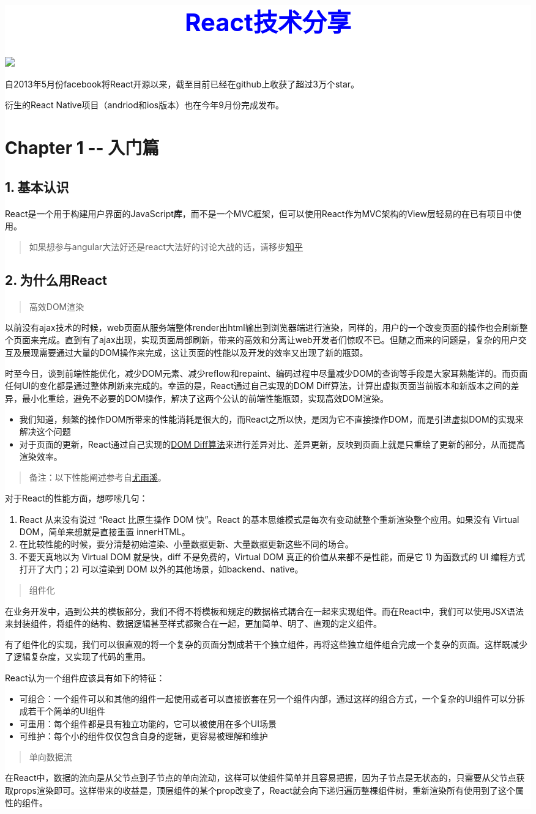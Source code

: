 <h1 style="font-size: 40px;text-align:center;color: blue;">React技术分享</h1>

![](/img/percentage.jpg)

自2013年5月份facebook将React开源以来，截至目前已经在github上收获了超过3万个star。

衍生的React Native项目（andriod和ios版本）也在今年9月份完成发布。

# Chapter  1 --  入门篇

## 1. 基本认识

React是一个用于构建用户界面的JavaScript**库**，而不是一个MVC框架，但可以使用React作为MVC架构的View层轻易的在已有项目中使用。

> 如果想参与angular大法好还是react大法好的讨论大战的话，请移步[知乎](http://www.zhihu.com/topic/20013159)


## 2. 为什么用React


> 高效DOM渲染

以前没有ajax技术的时候，web页面从服务端整体render出html输出到浏览器端进行渲染，同样的，用户的一个改变页面的操作也会刷新整个页面来完成。直到有了ajax出现，实现页面局部刷新，带来的高效和分离让web开发者们惊叹不已。但随之而来的问题是，复杂的用户交互及展现需要通过大量的DOM操作来完成，这让页面的性能以及开发的效率又出现了新的瓶颈。

时至今日，谈到前端性能优化，减少DOM元素、减少reflow和repaint、编码过程中尽量减少DOM的查询等手段是大家耳熟能详的。而页面任何UI的变化都是通过整体刷新来完成的。幸运的是，React通过自己实现的DOM Diff算法，计算出虚拟页面当前版本和新版本之间的差异，最小化重绘，避免不必要的DOM操作，解决了这两个公认的前端性能瓶颈，实现高效DOM渲染。

- 我们知道，频繁的操作DOM所带来的性能消耗是很大的，而React之所以快，是因为它不直接操作DOM，而是引进虚拟DOM的实现来解决这个问题
- 对于页面的更新，React通过自己实现的[DOM Diff算法](http://segmentfault.com/a/1190000000606216)来进行差异对比、差异更新，反映到页面上就是只重绘了更新的部分，从而提高渲染效率。

> 备注：以下性能阐述参考自[尤雨溪](http://www.zhihu.com/question/31809713/answer/53544875)。

对于React的性能方面，想啰嗦几句：
1. React 从来没有说过 “React 比原生操作 DOM 快”。React 的基本思维模式是每次有变动就整个重新渲染整个应用。如果没有 Virtual DOM，简单来想就是直接重置 innerHTML。
2. 在比较性能的时候，要分清楚初始渲染、小量数据更新、大量数据更新这些不同的场合。
3. 不要天真地以为 Virtual DOM 就是快，diff 不是免费的，Virtual DOM 真正的价值从来都不是性能，而是它 1) 为函数式的 UI 编程方式打开了大门；2) 可以渲染到 DOM 以外的其他场景，如backend、native。

> 组件化

在业务开发中，遇到公共的模板部分，我们不得不将模板和规定的数据格式耦合在一起来实现组件。而在React中，我们可以使用JSX语法来封装组件，将组件的结构、数据逻辑甚至样式都聚合在一起，更加简单、明了、直观的定义组件。

有了组件化的实现，我们可以很直观的将一个复杂的页面分割成若干个独立组件，再将这些独立组件组合完成一个复杂的页面。这样既减少了逻辑复杂度，又实现了代码的重用。

React认为一个组件应该具有如下的特征：

* 可组合：一个组件可以和其他的组件一起使用或者可以直接嵌套在另一个组件内部，通过这样的组合方式，一个复杂的UI组件可以分拆成若干个简单的UI组件
* 可重用：每个组件都是具有独立功能的，它可以被使用在多个UI场景
* 可维护：每个小的组件仅仅包含自身的逻辑，更容易被理解和维护

> 单向数据流

在React中，数据的流向是从父节点到子节点的单向流动，这样可以使组件简单并且容易把握，因为子节点是无状态的，只需要从父节点获取props渲染即可。这样带来的收益是，顶层组件的某个prop改变了，React就会向下递归遍历整棵组件树，重新渲染所有使用到了这个属性的组件。
